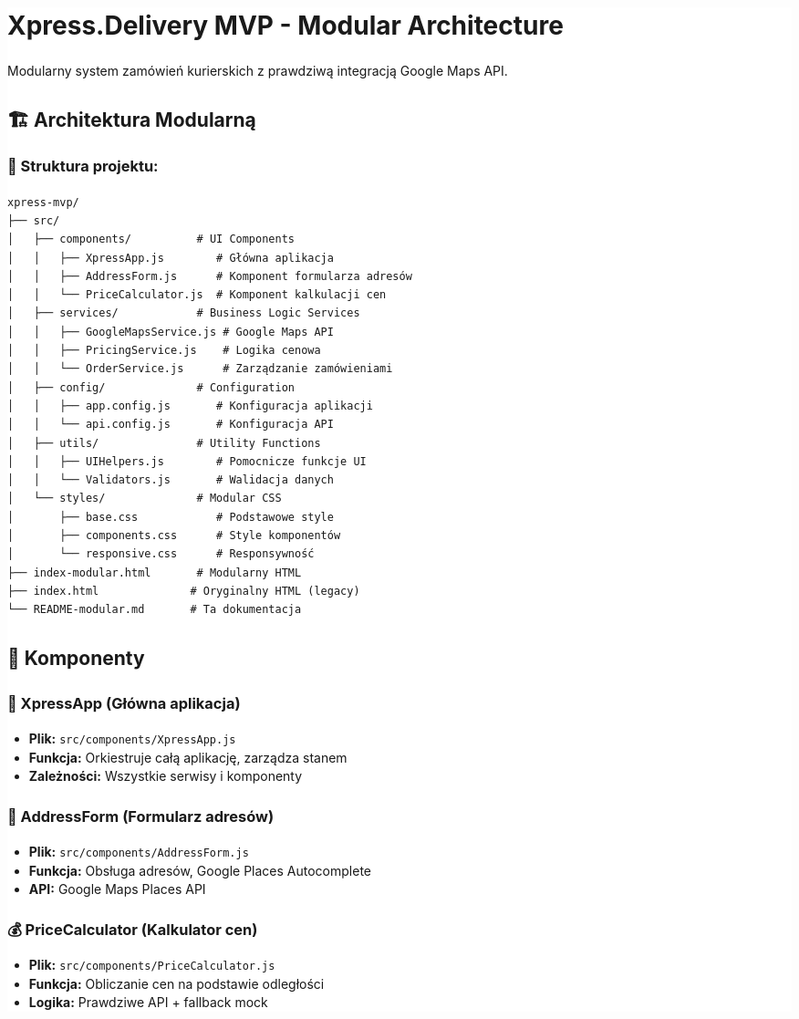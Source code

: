 # Xpress.Delivery MVP - Modular Architecture

Modularny system zamówień kurierskich z prawdziwą integracją Google Maps API.

## 🏗️ Architektura Modularną

### 📁 Struktura projektu:
```
xpress-mvp/
├── src/
│   ├── components/          # UI Components
│   │   ├── XpressApp.js        # Główna aplikacja
│   │   ├── AddressForm.js      # Komponent formularza adresów
│   │   └── PriceCalculator.js  # Komponent kalkulacji cen
│   ├── services/            # Business Logic Services
│   │   ├── GoogleMapsService.js # Google Maps API
│   │   ├── PricingService.js    # Logika cenowa
│   │   └── OrderService.js      # Zarządzanie zamówieniami
│   ├── config/              # Configuration
│   │   ├── app.config.js       # Konfiguracja aplikacji
│   │   └── api.config.js       # Konfiguracja API
│   ├── utils/               # Utility Functions
│   │   ├── UIHelpers.js        # Pomocnicze funkcje UI
│   │   └── Validators.js       # Walidacja danych
│   └── styles/              # Modular CSS
│       ├── base.css            # Podstawowe style
│       ├── components.css      # Style komponentów
│       └── responsive.css      # Responsywność
├── index-modular.html       # Modularny HTML
├── index.html              # Oryginalny HTML (legacy)
└── README-modular.md       # Ta dokumentacja
```

## 🔧 Komponenty

### 🎯 XpressApp (Główna aplikacja)
- **Plik:** `src/components/XpressApp.js`
- **Funkcja:** Orkiestruje całą aplikację, zarządza stanem
- **Zależności:** Wszystkie serwisy i komponenty

### 📍 AddressForm (Formularz adresów)
- **Plik:** `src/components/AddressForm.js`
- **Funkcja:** Obsługa adresów, Google Places Autocomplete
- **API:** Google Maps Places API

### 💰 PriceCalculator (Kalkulator cen)
- **Plik:** `src/components/PriceCalculator.js`
- **Funkcja:** Obliczanie cen na podstawie odległości
- **Logika:** Prawdziwe API + fallback mock
